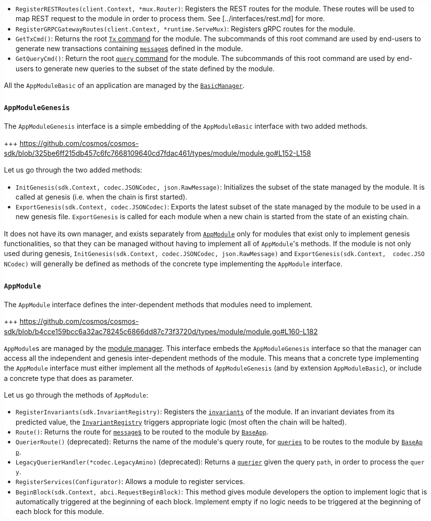 - `RegisterRESTRoutes(client.Context, *mux.Router)`: Registers the REST routes for the module. These routes will be used to map REST request to the module in order to process them. See [../interfaces/rest.md] for more.
- `RegisterGRPCGatewayRoutes(client.Context, *runtime.ServeMux)`: Registers gRPC routes for the module.
- `GetTxCmd()`: Returns the root [`Tx` command](./module-interfaces.md#tx) for the module. The subcommands of this root command are used by end-users to generate new transactions containing [`message`s](./messages-and-queries.md#queries) defined in the module.
- `GetQueryCmd()`: Return the root [`query` command](./module-interfaces.md#query) for the module. The subcommands of this root command are used by end-users to generate new queries to the subset of the state defined by the module.

All the `AppModuleBasic` of an application are managed by the [`BasicManager`](#basicmanager).

### `AppModuleGenesis`

The `AppModuleGenesis` interface is a simple embedding of the `AppModuleBasic` interface with two added methods.

+++ https://github.com/cosmos/cosmos-sdk/blob/325be6ff215db457c6fc7668109640cd7fdac461/types/module/module.go#L152-L158

Let us go through the two added methods:

- `InitGenesis(sdk.Context, codec.JSONCodec, json.RawMessage)`: Initializes the subset of the state managed by the module. It is called at genesis (i.e. when the chain is first started).
- `ExportGenesis(sdk.Context, codec.JSONCodec)`: Exports the latest subset of the state managed by the module to be used in a new genesis file. `ExportGenesis` is called for each module when a new chain is started from the state of an existing chain.

It does not have its own manager, and exists separately from [`AppModule`](#appmodule) only for modules that exist only to implement genesis functionalities, so that they can be managed without having to implement all of `AppModule`'s methods. If the module is not only used during genesis, `InitGenesis(sdk.Context, codec.JSONCodec, json.RawMessage)` and `ExportGenesis(sdk.Context,  codec.JSONCodec)` will generally be defined as methods of the concrete type implementing the `AppModule` interface.

### `AppModule`

The `AppModule` interface defines the inter-dependent methods that modules need to implement.

+++ https://github.com/cosmos/cosmos-sdk/blob/b4cce159bcc6a32ac78245c6866dd87c73f3720d/types/module/module.go#L160-L182

`AppModule`s are managed by the [module manager](#manager). This interface embeds the `AppModuleGenesis` interface so that the manager can access all the independent and genesis inter-dependent methods of the module. This means that a concrete type implementing the `AppModule` interface must either implement all the methods of `AppModuleGenesis` (and by extension `AppModuleBasic`), or include a concrete type that does as parameter.

Let us go through the methods of `AppModule`:

- `RegisterInvariants(sdk.InvariantRegistry)`: Registers the [`invariants`](./invariants.md) of the module. If an invariant deviates from its predicted value, the [`InvariantRegistry`](./invariants.md#registry) triggers appropriate logic (most often the chain will be halted).
- `Route()`: Returns the route for [`message`s](./messages-and-queries.md#messages) to be routed to the module by [`BaseApp`](../core/baseapp.md#message-routing).
- `QuerierRoute()` (deprecated): Returns the name of the module's query route, for [`queries`](./messages-and-queries.md#queries) to be routes to the module by [`BaseApp`](../core/baseapp.md#query-routing).
- `LegacyQuerierHandler(*codec.LegacyAmino)` (deprecated): Returns a [`querier`](./query-services.md#legacy-queriers) given the query `path`, in order to process the `query`.
- `RegisterServices(Configurator)`: Allows a module to register services.
- `BeginBlock(sdk.Context, abci.RequestBeginBlock)`: This method gives module developers the option to implement logic that is automatically triggered at the beginning of each block. Implement empty if no logic needs to be triggered at the beginning of each block for this module.